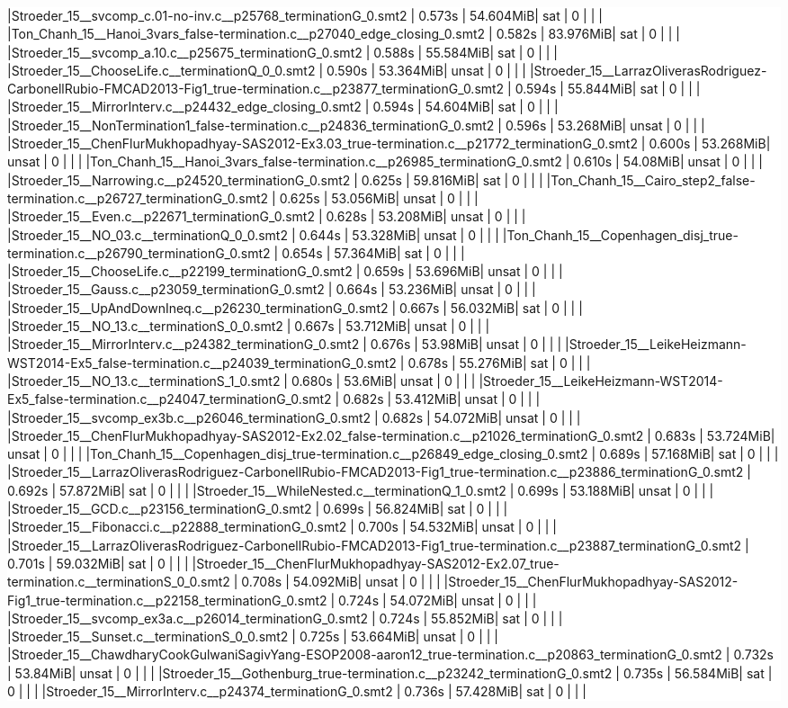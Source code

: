 |Stroeder_15__svcomp_c.01-no-inv.c__p25768_terminationG_0.smt2 |    0.573s | 54.604MiB| sat | 0 |  |  |
|Ton_Chanh_15__Hanoi_3vars_false-termination.c__p27040_edge_closing_0.smt2 |    0.582s | 83.976MiB| sat | 0 |  |  |
|Stroeder_15__svcomp_a.10.c__p25675_terminationG_0.smt2       |    0.588s | 55.584MiB| sat | 0 |  |  |
|Stroeder_15__ChooseLife.c__terminationQ_0_0.smt2             |    0.590s | 53.364MiB| unsat | 0 |  |  |
|Stroeder_15__LarrazOliverasRodriguez-CarbonellRubio-FMCAD2013-Fig1_true-termination.c__p23877_terminationG_0.smt2 |    0.594s | 55.844MiB| sat | 0 |  |  |
|Stroeder_15__MirrorInterv.c__p24432_edge_closing_0.smt2      |    0.594s | 54.604MiB| sat | 0 |  |  |
|Stroeder_15__NonTermination1_false-termination.c__p24836_terminationG_0.smt2 |    0.596s | 53.268MiB| unsat | 0 |  |  |
|Stroeder_15__ChenFlurMukhopadhyay-SAS2012-Ex3.03_true-termination.c__p21772_terminationG_0.smt2 |    0.600s | 53.268MiB| unsat | 0 |  |  |
|Ton_Chanh_15__Hanoi_3vars_false-termination.c__p26985_terminationG_0.smt2 |    0.610s | 54.08MiB| unsat | 0 |  |  |
|Stroeder_15__Narrowing.c__p24520_terminationG_0.smt2         |    0.625s | 59.816MiB| sat | 0 |  |  |
|Ton_Chanh_15__Cairo_step2_false-termination.c__p26727_terminationG_0.smt2 |    0.625s | 53.056MiB| unsat | 0 |  |  |
|Stroeder_15__Even.c__p22671_terminationG_0.smt2              |    0.628s | 53.208MiB| unsat | 0 |  |  |
|Stroeder_15__NO_03.c__terminationQ_0_0.smt2                  |    0.644s | 53.328MiB| unsat | 0 |  |  |
|Ton_Chanh_15__Copenhagen_disj_true-termination.c__p26790_terminationG_0.smt2 |    0.654s | 57.364MiB| sat | 0 |  |  |
|Stroeder_15__ChooseLife.c__p22199_terminationG_0.smt2        |    0.659s | 53.696MiB| unsat | 0 |  |  |
|Stroeder_15__Gauss.c__p23059_terminationG_0.smt2             |    0.664s | 53.236MiB| unsat | 0 |  |  |
|Stroeder_15__UpAndDownIneq.c__p26230_terminationG_0.smt2     |    0.667s | 56.032MiB| sat | 0 |  |  |
|Stroeder_15__NO_13.c__terminationS_0_0.smt2                  |    0.667s | 53.712MiB| unsat | 0 |  |  |
|Stroeder_15__MirrorInterv.c__p24382_terminationG_0.smt2      |    0.676s | 53.98MiB| unsat | 0 |  |  |
|Stroeder_15__LeikeHeizmann-WST2014-Ex5_false-termination.c__p24039_terminationG_0.smt2 |    0.678s | 55.276MiB| sat | 0 |  |  |
|Stroeder_15__NO_13.c__terminationS_1_0.smt2                  |    0.680s | 53.6MiB| unsat | 0 |  |  |
|Stroeder_15__LeikeHeizmann-WST2014-Ex5_false-termination.c__p24047_terminationG_0.smt2 |    0.682s | 53.412MiB| unsat | 0 |  |  |
|Stroeder_15__svcomp_ex3b.c__p26046_terminationG_0.smt2       |    0.682s | 54.072MiB| unsat | 0 |  |  |
|Stroeder_15__ChenFlurMukhopadhyay-SAS2012-Ex2.02_false-termination.c__p21026_terminationG_0.smt2 |    0.683s | 53.724MiB| unsat | 0 |  |  |
|Ton_Chanh_15__Copenhagen_disj_true-termination.c__p26849_edge_closing_0.smt2 |    0.689s | 57.168MiB| sat | 0 |  |  |
|Stroeder_15__LarrazOliverasRodriguez-CarbonellRubio-FMCAD2013-Fig1_true-termination.c__p23886_terminationG_0.smt2 |    0.692s | 57.872MiB| sat | 0 |  |  |
|Stroeder_15__WhileNested.c__terminationQ_1_0.smt2            |    0.699s | 53.188MiB| unsat | 0 |  |  |
|Stroeder_15__GCD.c__p23156_terminationG_0.smt2               |    0.699s | 56.824MiB| sat | 0 |  |  |
|Stroeder_15__Fibonacci.c__p22888_terminationG_0.smt2         |    0.700s | 54.532MiB| unsat | 0 |  |  |
|Stroeder_15__LarrazOliverasRodriguez-CarbonellRubio-FMCAD2013-Fig1_true-termination.c__p23887_terminationG_0.smt2 |    0.701s | 59.032MiB| sat | 0 |  |  |
|Stroeder_15__ChenFlurMukhopadhyay-SAS2012-Ex2.07_true-termination.c__terminationS_0_0.smt2 |    0.708s | 54.092MiB| unsat | 0 |  |  |
|Stroeder_15__ChenFlurMukhopadhyay-SAS2012-Fig1_true-termination.c__p22158_terminationG_0.smt2 |    0.724s | 54.072MiB| unsat | 0 |  |  |
|Stroeder_15__svcomp_ex3a.c__p26014_terminationG_0.smt2       |    0.724s | 55.852MiB| sat | 0 |  |  |
|Stroeder_15__Sunset.c__terminationS_0_0.smt2                 |    0.725s | 53.664MiB| unsat | 0 |  |  |
|Stroeder_15__ChawdharyCookGulwaniSagivYang-ESOP2008-aaron12_true-termination.c__p20863_terminationG_0.smt2 |    0.732s | 53.84MiB| unsat | 0 |  |  |
|Stroeder_15__Gothenburg_true-termination.c__p23242_terminationG_0.smt2 |    0.735s | 56.584MiB| sat | 0 |  |  |
|Stroeder_15__MirrorInterv.c__p24374_terminationG_0.smt2      |    0.736s | 57.428MiB| sat | 0 |  |  |